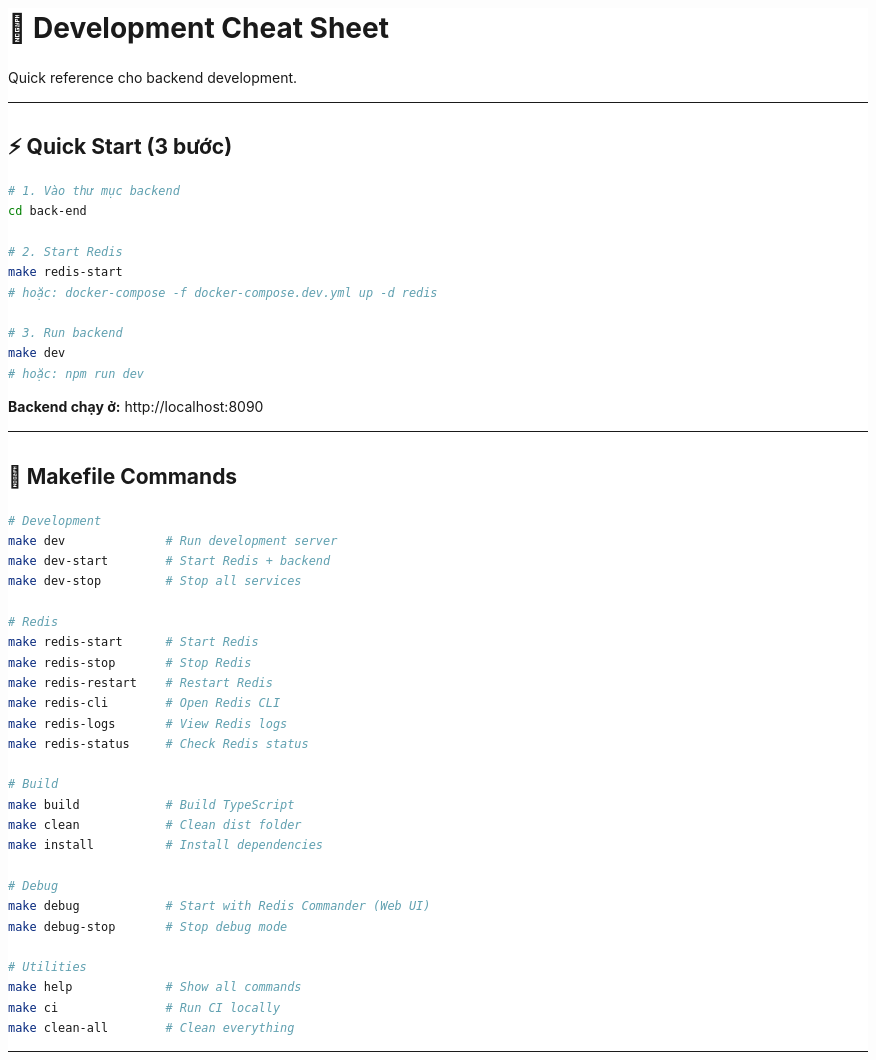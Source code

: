 # 🚀 Development Cheat Sheet

Quick reference cho backend development.

---

## ⚡ Quick Start (3 bước)

```bash
# 1. Vào thư mục backend
cd back-end

# 2. Start Redis
make redis-start
# hoặc: docker-compose -f docker-compose.dev.yml up -d redis

# 3. Run backend
make dev
# hoặc: npm run dev
```

**Backend chạy ở:** http://localhost:8090

---

## 🎯 Makefile Commands

```bash
# Development
make dev              # Run development server
make dev-start        # Start Redis + backend
make dev-stop         # Stop all services

# Redis
make redis-start      # Start Redis
make redis-stop       # Stop Redis
make redis-restart    # Restart Redis
make redis-cli        # Open Redis CLI
make redis-logs       # View Redis logs
make redis-status     # Check Redis status

# Build
make build            # Build TypeScript
make clean            # Clean dist folder
make install          # Install dependencies

# Debug
make debug            # Start with Redis Commander (Web UI)
make debug-stop       # Stop debug mode

# Utilities
make help             # Show all commands
make ci               # Run CI locally
make clean-all        # Clean everything
```

---